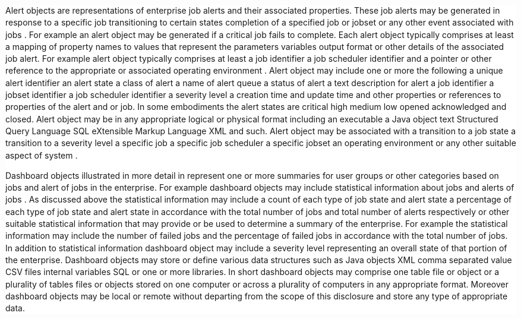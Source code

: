 Alert objects are representations of enterprise job alerts and their associated properties. These job alerts may be generated in response to a specific job transitioning to certain states completion of a specified job or jobset or any other event associated with jobs . For example an alert object may be generated if a critical job fails to complete. Each alert object typically comprises at least a mapping of property names to values that represent the parameters variables output format or other details of the associated job alert. For example alert object typically comprises at least a job identifier a job scheduler identifier and a pointer or other reference to the appropriate or associated operating environment . Alert object may include one or more the following a unique alert identifier an alert state a class of alert a name of alert queue a status of alert a text description for alert a job identifier a jobset identifier a job scheduler identifier a severity level a creation time and update time and other properties or references to properties of the alert and or job. In some embodiments the alert states are critical high medium low opened acknowledged and closed. Alert object may be in any appropriate logical or physical format including an executable a Java object text Structured Query Language SQL eXtensible Markup Language XML and such. Alert object may be associated with a transition to a job state a transition to a severity level a specific job a specific job scheduler a specific jobset an operating environment or any other suitable aspect of system .

Dashboard objects illustrated in more detail in represent one or more summaries for user groups or other categories based on jobs and alert of jobs in the enterprise. For example dashboard objects may include statistical information about jobs and alerts of jobs . As discussed above the statistical information may include a count of each type of job state and alert state a percentage of each type of job state and alert state in accordance with the total number of jobs and total number of alerts respectively or other suitable statistical information that may provide or be used to determine a summary of the enterprise. For example the statistical information may include the number of failed jobs and the percentage of failed jobs in accordance with the total number of jobs. In addition to statistical information dashboard object may include a severity level representing an overall state of that portion of the enterprise. Dashboard objects may store or define various data structures such as Java objects XML comma separated value CSV files internal variables SQL or one or more libraries. In short dashboard objects may comprise one table file or object or a plurality of tables files or objects stored on one computer or across a plurality of computers in any appropriate format. Moreover dashboard objects may be local or remote without departing from the scope of this disclosure and store any type of appropriate data.
